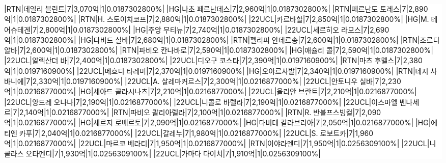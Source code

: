 |RTN|데일리 블린트|7|3,070억|1|0.0187302800%|
|HG|나초 페르난데스|7|2,960억|1|0.0187302800%|
|RTN|페르난도 토레스|7|2,890억|1|0.0187302800%|
|RTN|H. 스토이치코프|7|2,880억|1|0.0187302800%|
|22UCL|카르바할|7|2,850억|1|0.0187302800%|
|HG|M. 테어슈테겐|7|2,800억|1|0.0187302800%|
|HG|주앙 무티뉴|7|2,740억|1|0.0187302800%|
|22UCL|세르히오 라모스|7|2,690억|1|0.0187302800%|
|HG|다비드 실바|7|2,680억|1|0.0187302800%|
|RTN|펠리피 안데르송|7|2,600억|1|0.0187302800%|
|RTN|조르디 알바|7|2,600억|1|0.0187302800%|
|RTN|파비오 칸나바로|7|2,590억|1|0.0187302800%|
|HG|애슐리 콜|7|2,590억|1|0.0187302800%|
|22UCL|알렉산더 바|7|2,400억|1|0.0187302800%|
|22UCL|디오구 코스타|7|2,390억|1|0.0197160900%|
|RTN|마츠 후멜스|7|2,380억|1|0.0197160900%|
|22UCL|메흐디 타레미|7|2,370억|1|0.0197160900%|
|HG|오야르사발|7|2,340억|1|0.0197160900%|
|RTN|테지 사바니에|7|2,330억|1|0.0197160900%|
|22UCL|A. 살레마커르스|7|2,300억|1|0.0216877000%|
|22UCL|안토니우 실바|7|2,230억|1|0.0216877000%|
|HG|세아드 콜라시나츠|7|2,210억|1|0.0216877000%|
|22UCL|율리안 브란트|7|2,210억|1|0.0216877000%|
|22UCL|앙드레 오나나|7|2,190억|1|0.0216877000%|
|22UCL|니콜로 바렐라|7|2,190억|1|0.0216877000%|
|22UCL|이스마엘 벤나세르|7|2,140억|1|0.0216877000%|
|RTN|파비오 콸리아렐라|7|2,100억|1|0.0216877000%|
|RTN|R. 반볼프스빙컬|7|2,090억|1|0.0216877000%|
|HG|세르지 로베르토|7|2,090억|1|0.0216877000%|
|HG|다비데 칼라브리아|7|2,050억|1|0.0216877000%|
|HG|에티엔 카푸|7|2,040억|1|0.0216877000%|
|22UCL|갈레누|7|1,980억|1|0.0216877000%|
|22UCL|S. 로보트카|7|1,960억|1|0.0216877000%|
|22UCL|마르코 베라티|7|1,950억|1|0.0216877000%|
|RTN|이야라멘디|7|1,950억|1|0.0256309100%|
|22UCL|니콜라스 오타멘디|7|1,930억|1|0.0256309100%|
|22UCL|가마다 다이치|7|1,910억|1|0.0256309100%|